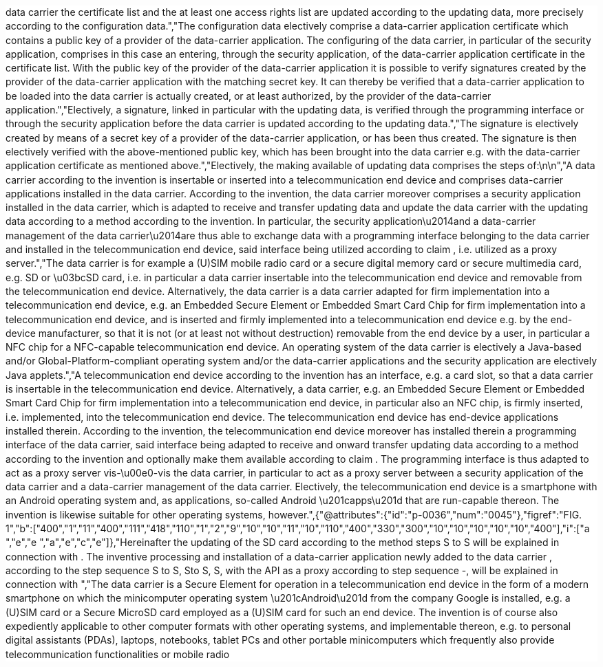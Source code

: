 data carrier the certificate list and the at least one access rights list are updated according to the updating data, more precisely according to the configuration data.","The configuration data electively comprise a data-carrier application certificate which contains a public key of a provider of the data-carrier application. The configuring of the data carrier, in particular of the security application, comprises in this case an entering, through the security application, of the data-carrier application certificate in the certificate list. With the public key of the provider of the data-carrier application it is possible to verify signatures created by the provider of the data-carrier application with the matching secret key. It can thereby be verified that a data-carrier application to be loaded into the data carrier is actually created, or at least authorized, by the provider of the data-carrier application.","Electively, a signature, linked in particular with the updating data, is verified through the programming interface or through the security application before the data carrier is updated according to the updating data.","The signature is electively created by means of a secret key of a provider of the data-carrier application, or has been thus created. The signature is then electively verified with the above-mentioned public key, which has been brought into the data carrier e.g. with the data-carrier application certificate as mentioned above.","Electively, the making available of updating data comprises the steps of:\n\n","A data carrier according to the invention is insertable or inserted into a telecommunication end device and comprises data-carrier applications installed in the data carrier. According to the invention, the data carrier moreover comprises a security application installed in the data carrier, which is adapted to receive and transfer updating data and update the data carrier with the updating data according to a method according to the invention. In particular, the security application\u2014and a data-carrier management of the data carrier\u2014are thus able to exchange data with a programming interface belonging to the data carrier and installed in the telecommunication end device, said interface being utilized according to claim , i.e. utilized as a proxy server.","The data carrier is for example a (U)SIM mobile radio card or a secure digital memory card or secure multimedia card, e.g. SD or \u03bcSD card, i.e. in particular a data carrier insertable into the telecommunication end device and removable from the telecommunication end device. Alternatively, the data carrier is a data carrier adapted for firm implementation into a telecommunication end device, e.g. an Embedded Secure Element or Embedded Smart Card Chip for firm implementation into a telecommunication end device, and is inserted and firmly implemented into a telecommunication end device e.g. by the end-device manufacturer, so that it is not (or at least not without destruction) removable from the end device by a user, in particular a NFC chip for a NFC-capable telecommunication end device. An operating system of the data carrier is electively a Java-based and\/or Global-Platform-compliant operating system and\/or the data-carrier applications and the security application are electively Java applets.","A telecommunication end device according to the invention has an interface, e.g. a card slot, so that a data carrier is insertable in the telecommunication end device. Alternatively, a data carrier, e.g. an Embedded Secure Element or Embedded Smart Card Chip for firm implementation into a telecommunication end device, in particular also an NFC chip, is firmly inserted, i.e. implemented, into the telecommunication end device. The telecommunication end device has end-device applications installed therein. According to the invention, the telecommunication end device moreover has installed therein a programming interface of the data carrier, said interface being adapted to receive and onward transfer updating data according to a method according to the invention and optionally make them available according to claim . The programming interface is thus adapted to act as a proxy server vis-\u00e0-vis the data carrier, in particular to act as a proxy server between a security application of the data carrier and a data-carrier management of the data carrier. Electively, the telecommunication end device is a smartphone with an Android operating system and, as applications, so-called Android \u201capps\u201d that are run-capable thereon. The invention is likewise suitable for other operating systems, however.",{"@attributes":{"id":"p-0036","num":"0045"},"figref":"FIG. 1","b":["400","1","11","400","111","418","110","1","2","9","10","10","11","10","110","400","330","300","10","10","10","10","10","400"],"i":["a ","e","e ","a","e","c","e"]},"Hereinafter the updating of the SD card  according to the method steps S to S will be explained in connection with . The inventive processing and installation of a data-carrier application  newly added to the data carrier , according to the step sequence S to S, Sto S, S, with the API  as a proxy according to step sequence -, will be explained in connection with ","The data carrier  is a Secure Element for operation in a telecommunication end device in the form of a modern smartphone  on which the minicomputer operating system \u201cAndroid\u201d  from the company Google is installed, e.g. a (U)SIM card or a Secure MicroSD card employed as a (U)SIM card for such an end device. The invention is of course also expediently applicable to other computer formats with other operating systems, and implementable thereon, e.g. to personal digital assistants (PDAs), laptops, notebooks, tablet PCs and other portable minicomputers which frequently also provide telecommunication functionalities or mobile radio